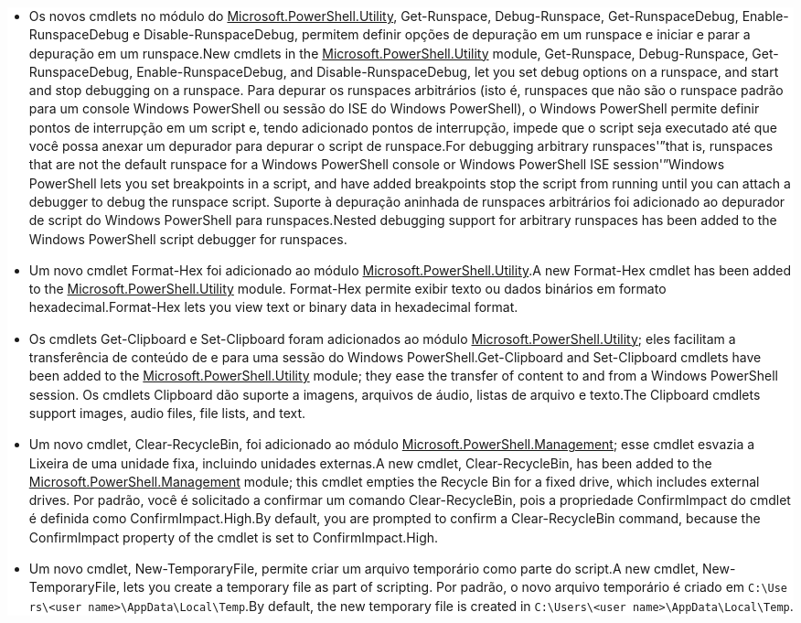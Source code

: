 - <span data-ttu-id="9f2f4-214">Os novos cmdlets no módulo do [Microsoft.PowerShell.Utility](http://technet.microsoft.com/library/hh849958.aspx), Get-Runspace, Debug-Runspace, Get-RunspaceDebug, Enable-RunspaceDebug e Disable-RunspaceDebug, permitem definir opções de depuração em um runspace e iniciar e parar a depuração em um runspace.</span><span class="sxs-lookup"><span data-stu-id="9f2f4-214">New cmdlets in the [Microsoft.PowerShell.Utility](http://technet.microsoft.com/library/hh849958.aspx) module, Get-Runspace, Debug-Runspace, Get-RunspaceDebug, Enable-RunspaceDebug, and Disable-RunspaceDebug, let you set debug options on a runspace, and start and stop debugging on a runspace.</span></span> <span data-ttu-id="9f2f4-215">Para depurar os runspaces arbitrários (isto é, runspaces que não são o runspace padrão para um console Windows PowerShell ou sessão do ISE do Windows PowerShell), o Windows PowerShell permite definir pontos de interrupção em um script e, tendo adicionado pontos de interrupção, impede que o script seja executado até que você possa anexar um depurador para depurar o script de runspace.</span><span class="sxs-lookup"><span data-stu-id="9f2f4-215">For debugging arbitrary runspaces'”that is, runspaces that are not the default runspace for a Windows PowerShell console or Windows PowerShell ISE session'”Windows PowerShell lets you set breakpoints in a script, and have added breakpoints stop the script from running until you can attach a debugger to debug the runspace script.</span></span> <span data-ttu-id="9f2f4-216">Suporte à depuração aninhada de runspaces arbitrários foi adicionado ao depurador de script do Windows PowerShell para runspaces.</span><span class="sxs-lookup"><span data-stu-id="9f2f4-216">Nested debugging support for arbitrary runspaces has been added to the Windows PowerShell script debugger for runspaces.</span></span>

- <span data-ttu-id="9f2f4-217">Um novo cmdlet Format-Hex foi adicionado ao módulo [Microsoft.PowerShell.Utility](http://technet.microsoft.com/library/hh849958.aspx).</span><span class="sxs-lookup"><span data-stu-id="9f2f4-217">A new Format-Hex cmdlet has been added to the [Microsoft.PowerShell.Utility](http://technet.microsoft.com/library/hh849958.aspx) module.</span></span> <span data-ttu-id="9f2f4-218">Format-Hex permite exibir texto ou dados binários em formato hexadecimal.</span><span class="sxs-lookup"><span data-stu-id="9f2f4-218">Format-Hex lets you view text or binary data in hexadecimal format.</span></span>

- <span data-ttu-id="9f2f4-219">Os cmdlets Get-Clipboard e Set-Clipboard foram adicionados ao módulo [Microsoft.PowerShell.Utility](http://technet.microsoft.com/library/hh849958.aspx); eles facilitam a transferência de conteúdo de e para uma sessão do Windows PowerShell.</span><span class="sxs-lookup"><span data-stu-id="9f2f4-219">Get-Clipboard and Set-Clipboard cmdlets have been added to the [Microsoft.PowerShell.Utility](http://technet.microsoft.com/library/hh849958.aspx) module; they ease the transfer of content to and from a Windows PowerShell session.</span></span> <span data-ttu-id="9f2f4-220">Os cmdlets Clipboard dão suporte a imagens, arquivos de áudio, listas de arquivo e texto.</span><span class="sxs-lookup"><span data-stu-id="9f2f4-220">The Clipboard cmdlets support images, audio files, file lists, and text.</span></span>

- <span data-ttu-id="9f2f4-221">Um novo cmdlet, Clear-RecycleBin, foi adicionado ao módulo [Microsoft.PowerShell.Management](http://technet.microsoft.com/library/hh849827(v=wps.640).aspx); esse cmdlet esvazia a Lixeira de uma unidade fixa, incluindo unidades externas.</span><span class="sxs-lookup"><span data-stu-id="9f2f4-221">A new cmdlet, Clear-RecycleBin, has been added to the [Microsoft.PowerShell.Management](http://technet.microsoft.com/library/hh849827(v=wps.640).aspx) module; this cmdlet empties the Recycle Bin for a fixed drive, which includes external drives.</span></span> <span data-ttu-id="9f2f4-222">Por padrão, você é solicitado a confirmar um comando Clear-RecycleBin, pois a propriedade ConfirmImpact do cmdlet é definida como ConfirmImpact.High.</span><span class="sxs-lookup"><span data-stu-id="9f2f4-222">By default, you are prompted to confirm a Clear-RecycleBin command, because the ConfirmImpact property of the cmdlet is set to ConfirmImpact.High.</span></span>

- <span data-ttu-id="9f2f4-223">Um novo cmdlet, New-TemporaryFile, permite criar um arquivo temporário como parte do script.</span><span class="sxs-lookup"><span data-stu-id="9f2f4-223">A new cmdlet, New-TemporaryFile, lets you create a temporary file as part of scripting.</span></span> <span data-ttu-id="9f2f4-224">Por padrão, o novo arquivo temporário é criado em ```C:\Users\<user name>\AppData\Local\Temp```.</span><span class="sxs-lookup"><span data-stu-id="9f2f4-224">By default, the new temporary file is created in ```C:\Users\<user name>\AppData\Local\Temp```.</span></span>
